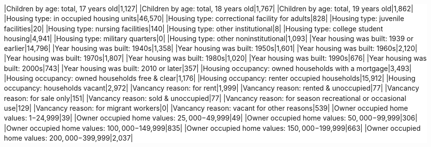 |Children by age: total, 17 years old|1,127|
|Children by age: total, 18 years old|1,767|
|Children by age: total, 19 years old|1,862|
|Housing type: in occupied housing units|46,570|
|Housing type: correctional facility for adults|828|
|Housing type: juvenile facilities|20|
|Housing type: nursing facilities|140|
|Housing type: other institutional|8|
|Housing type: college student housing|4,941|
|Housing type: military quarters|0|
|Housing type: other noninstitutional|1,093|
|Year housing was built: 1939 or earlier|14,796|
|Year housing was built: 1940s|1,358|
|Year housing was built: 1950s|1,601|
|Year housing was built: 1960s|2,120|
|Year housing was built: 1970s|1,807|
|Year housing was built: 1980s|1,020|
|Year housing was built: 1990s|676|
|Year housing was built: 2000s|743|
|Year housing was built: 2010 or later|357|
|Housing occupancy: owned households with a mortgage|3,493|
|Housing occupancy: owned households free & clear|1,176|
|Housing occupancy: renter occupied households|15,912|
|Housing occupancy: households vacant|2,972|
|Vancancy reason: for rent|1,999|
|Vancancy reason: rented & unoccupied|77|
|Vancancy reason: for sale only|151|
|Vancancy reason: sold & unoccupied|77|
|Vancancy reason: for season recreational or occasional use|129|
|Vancancy reason: for migrant workers|0|
|Vancancy reason: vacant for other reasons|539|
|Owner occupied home values: $1-$24,999|39|
|Owner occupied home values: $25,000-$49,999|49|
|Owner occupied home values: $50,000-$99,999|306|
|Owner occupied home values: $100,000-$149,999|835|
|Owner occupied home values: $150,000-$199,999|663|
|Owner occupied home values: $200,000-$399,999|2,037|